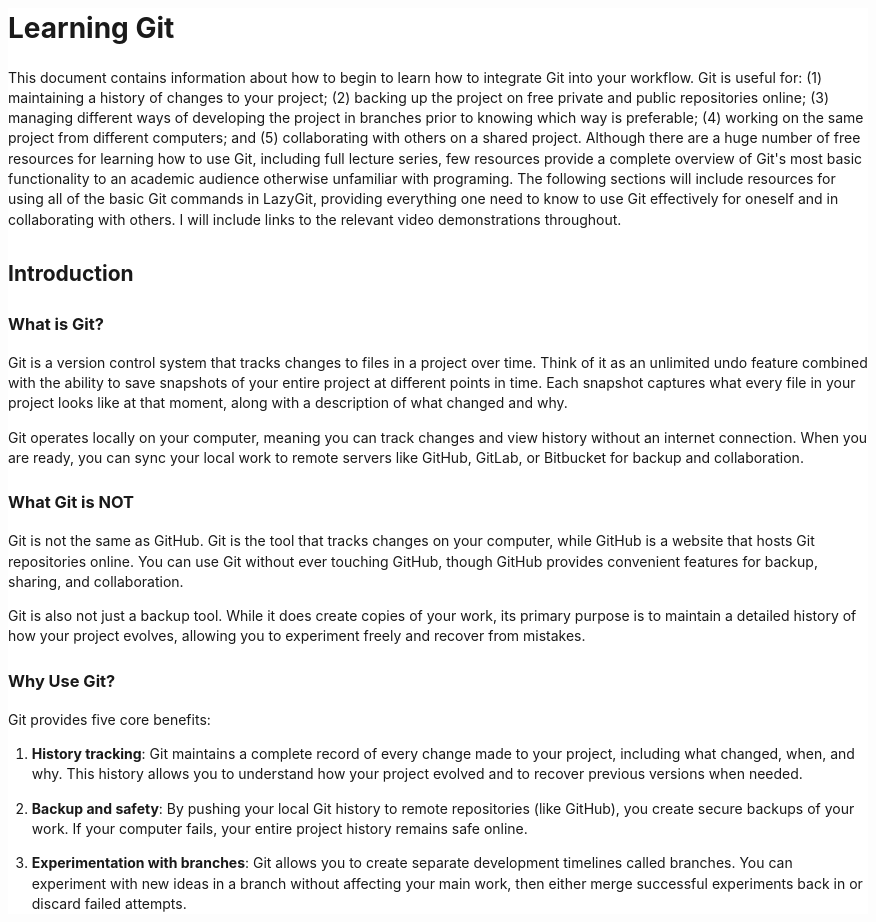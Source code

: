 # Learning Git

This document contains information about how to begin to learn how to integrate Git into your workflow.
Git is useful for: (1) maintaining a history of changes to your project; (2) backing up the project on free private and public repositories online; (3) managing different ways of developing the project in branches prior to knowing which way is preferable; (4) working on the same project from different computers; and (5) collaborating with others on a shared project.
Although there are a huge number of free resources for learning how to use Git, including full lecture series, few resources provide a complete overview of Git's most basic functionality to an academic audience otherwise unfamiliar with programing.
The following sections will include resources for using all of the basic Git commands in LazyGit, providing everything one need to know to use Git effectively for oneself and in collaborating with others.
I will include links to the relevant video demonstrations throughout.

## Introduction

### What is Git?

Git is a version control system that tracks changes to files in a project over time. Think of it as an unlimited undo feature combined with the ability to save snapshots of your entire project at different points in time. Each snapshot captures what every file in your project looks like at that moment, along with a description of what changed and why.

Git operates locally on your computer, meaning you can track changes and view history without an internet connection. When you are ready, you can sync your local work to remote servers like GitHub, GitLab, or Bitbucket for backup and collaboration.

### What Git is NOT

Git is not the same as GitHub. Git is the tool that tracks changes on your computer, while GitHub is a website that hosts Git repositories online. You can use Git without ever touching GitHub, though GitHub provides convenient features for backup, sharing, and collaboration.

Git is also not just a backup tool. While it does create copies of your work, its primary purpose is to maintain a detailed history of how your project evolves, allowing you to experiment freely and recover from mistakes.

### Why Use Git?

Git provides five core benefits:

1. **History tracking**: Git maintains a complete record of every change made to your project, including what changed, when, and why. This history allows you to understand how your project evolved and to recover previous versions when needed.

2. **Backup and safety**: By pushing your local Git history to remote repositories (like GitHub), you create secure backups of your work. If your computer fails, your entire project history remains safe online.

3. **Experimentation with branches**: Git allows you to create separate development timelines called branches. You can experiment with new ideas in a branch without affecting your main work, then either merge successful experiments back in or discard failed attempts.

